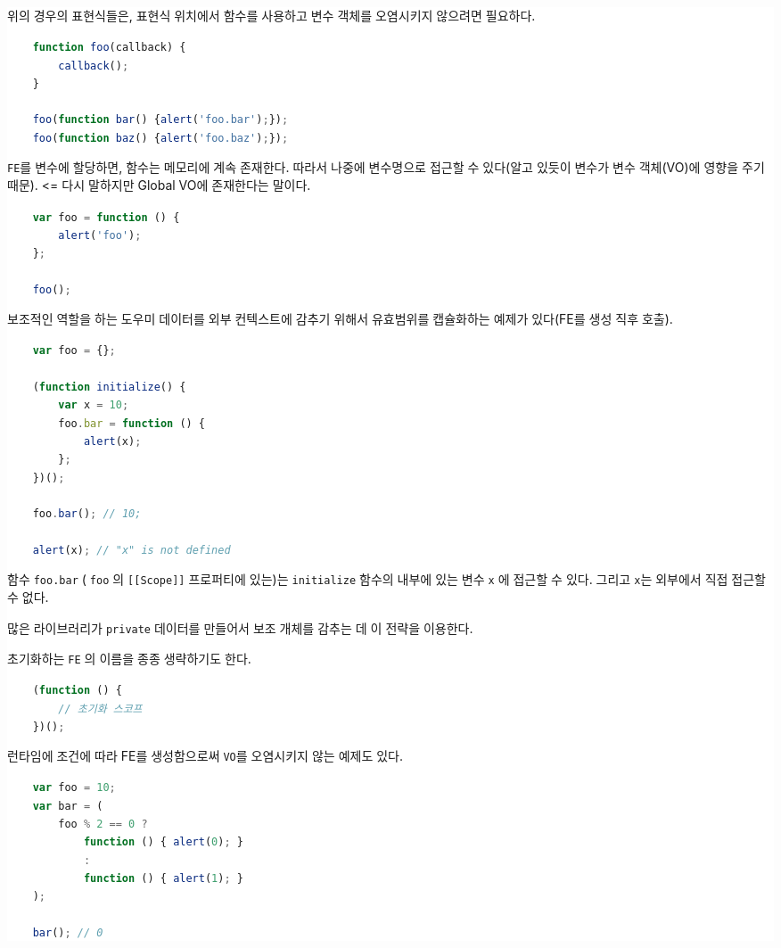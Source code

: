 위의 경우의 표현식들은, 표현식 위치에서 함수를 사용하고 변수 객체를 오염시키지 않으려면 필요하다.

```js
	function foo(callback) {
		callback();
	}

	foo(function bar() {alert('foo.bar');});
	foo(function baz() {alert('foo.baz');});
```

`FE`를 변수에 할당하면, 함수는 메모리에 계속 존재한다. 따라서 나중에 변수명으로 접근할 수 있다(알고 있듯이 변수가 변수 객체(VO)에 영향을 주기 때문). <= 다시 말하지만 Global VO에 존재한다는 말이다.

```js
	var foo = function () {
		alert('foo');
	};

	foo();
```

보조적인 역할을 하는 도우미 데이터를 외부 컨텍스트에 감추기 위해서 유효범위를 캡슐화하는 예제가 있다(FE를 생성 직후 호출).

```js
	var foo = {};

	(function initialize() {
		var x = 10;
		foo.bar = function () {   
			alert(x);
		};
	})();

	foo.bar(); // 10;

	alert(x); // "x" is not defined
```

함수 `foo.bar` ( `foo` 의 `[[Scope]]` 프로퍼티에 있는)는 `initialize` 함수의 내부에 있는 변수 `x` 에 접근할 수 있다. 그리고 `x`는 외부에서 직접 접근할 수 없다. 
<br/>

많은 라이브러리가 `private` 데이터를 만들어서 보조 개체를 감추는 데 이 전략을 이용한다. 
<br/>

초기화하는 `FE` 의 이름을 종종 생략하기도 한다.

```js
	(function () {
		// 초기화 스코프
	})();
```

런타임에 조건에 따라 FE를 생성함으로써 `VO`를 오염시키지 않는 예제도 있다.

```js
	var foo = 10;
	var bar = (
		foo % 2 == 0 ? 
			function () { alert(0); }
			: 
			function () { alert(1); }
	);

	bar(); // 0
```
